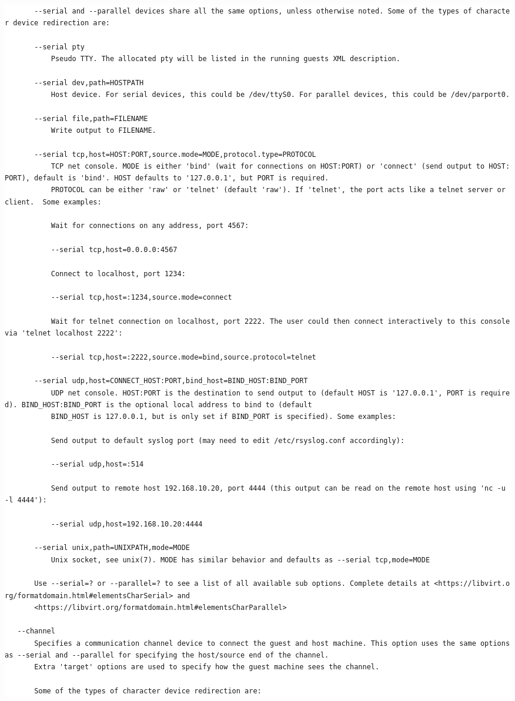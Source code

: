            --serial and --parallel devices share all the same options, unless otherwise noted. Some of the types of character device redirection are:

           --serial pty
               Pseudo TTY. The allocated pty will be listed in the running guests XML description.

           --serial dev,path=HOSTPATH
               Host device. For serial devices, this could be /dev/ttyS0. For parallel devices, this could be /dev/parport0.

           --serial file,path=FILENAME
               Write output to FILENAME.

           --serial tcp,host=HOST:PORT,source.mode=MODE,protocol.type=PROTOCOL
               TCP net console. MODE is either 'bind' (wait for connections on HOST:PORT) or 'connect' (send output to HOST:PORT), default is 'bind'. HOST defaults to '127.0.0.1', but PORT is required.
               PROTOCOL can be either 'raw' or 'telnet' (default 'raw'). If 'telnet', the port acts like a telnet server or client.  Some examples:

               Wait for connections on any address, port 4567:

               --serial tcp,host=0.0.0.0:4567

               Connect to localhost, port 1234:

               --serial tcp,host=:1234,source.mode=connect

               Wait for telnet connection on localhost, port 2222. The user could then connect interactively to this console via 'telnet localhost 2222':

               --serial tcp,host=:2222,source.mode=bind,source.protocol=telnet

           --serial udp,host=CONNECT_HOST:PORT,bind_host=BIND_HOST:BIND_PORT
               UDP net console. HOST:PORT is the destination to send output to (default HOST is '127.0.0.1', PORT is required). BIND_HOST:BIND_PORT is the optional local address to bind to (default
               BIND_HOST is 127.0.0.1, but is only set if BIND_PORT is specified). Some examples:

               Send output to default syslog port (may need to edit /etc/rsyslog.conf accordingly):

               --serial udp,host=:514

               Send output to remote host 192.168.10.20, port 4444 (this output can be read on the remote host using 'nc -u -l 4444'):

               --serial udp,host=192.168.10.20:4444

           --serial unix,path=UNIXPATH,mode=MODE
               Unix socket, see unix(7). MODE has similar behavior and defaults as --serial tcp,mode=MODE

           Use --serial=? or --parallel=? to see a list of all available sub options. Complete details at <https://libvirt.org/formatdomain.html#elementsCharSerial> and
           <https://libvirt.org/formatdomain.html#elementsCharParallel>

       --channel
           Specifies a communication channel device to connect the guest and host machine. This option uses the same options as --serial and --parallel for specifying the host/source end of the channel.
           Extra 'target' options are used to specify how the guest machine sees the channel.

           Some of the types of character device redirection are:
